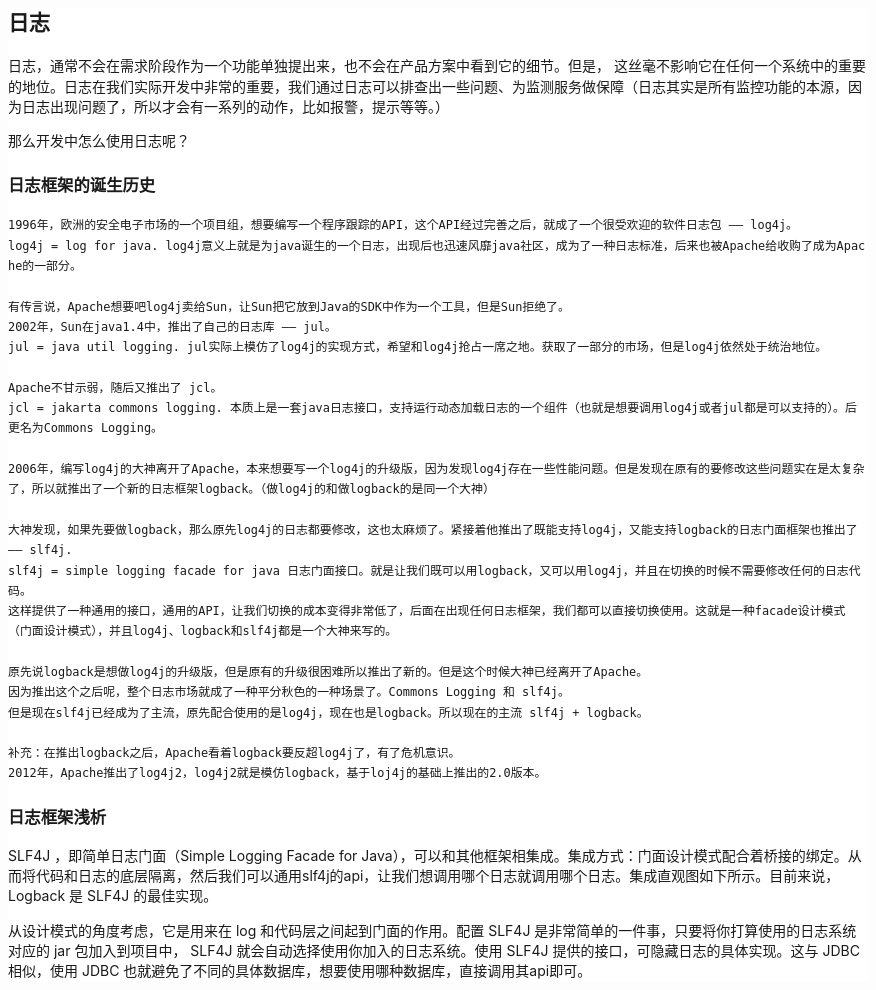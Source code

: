 ## 日志

日志，通常不会在需求阶段作为一个功能单独提出来，也不会在产品方案中看到它的细节。但是， 这丝毫不影响它在任何一个系统中的重要的地位。日志在我们实际开发中非常的重要，我们通过日志可以排查出一些问题、为监测服务做保障（日志其实是所有监控功能的本源，因为日志出现问题了，所以才会有一系列的动作，比如报警，提示等等。）

那么开发中怎么使用日志呢？

### 日志框架的诞生历史

```apl
1996年，欧洲的安全电子市场的一个项目组，想要编写一个程序跟踪的API，这个API经过完善之后，就成了一个很受欢迎的软件日志包 —— log4j。
log4j = log for java. log4j意义上就是为java诞生的一个日志，出现后也迅速风靡java社区，成为了一种日志标准，后来也被Apache给收购了成为Apache的一部分。

有传言说，Apache想要吧log4j卖给Sun，让Sun把它放到Java的SDK中作为一个工具，但是Sun拒绝了。
2002年，Sun在java1.4中，推出了自己的日志库 —— jul。
jul = java util logging. jul实际上模仿了log4j的实现方式，希望和log4j抢占一席之地。获取了一部分的市场，但是log4j依然处于统治地位。

Apache不甘示弱，随后又推出了 jcl。
jcl = jakarta commons logging. 本质上是一套java日志接口，支持运行动态加载日志的一个组件（也就是想要调用log4j或者jul都是可以支持的）。后更名为Commons Logging。

2006年，编写log4j的大神离开了Apache，本来想要写一个log4j的升级版，因为发现log4j存在一些性能问题。但是发现在原有的要修改这些问题实在是太复杂了，所以就推出了一个新的日志框架logback。（做log4j的和做logback的是同一个大神）

大神发现，如果先要做logback，那么原先log4j的日志都要修改，这也太麻烦了。紧接着他推出了既能支持log4j，又能支持logback的日志门面框架也推出了 —— slf4j.
slf4j = simple logging facade for java 日志门面接口。就是让我们既可以用logback，又可以用log4j，并且在切换的时候不需要修改任何的日志代码。
这样提供了一种通用的接口，通用的API，让我们切换的成本变得非常低了，后面在出现任何日志框架，我们都可以直接切换使用。这就是一种facade设计模式（门面设计模式），并且log4j、logback和slf4j都是一个大神来写的。

原先说logback是想做log4j的升级版，但是原有的升级很困难所以推出了新的。但是这个时候大神已经离开了Apache。
因为推出这个之后呢，整个日志市场就成了一种平分秋色的一种场景了。Commons Logging 和 slf4j。
但是现在slf4j已经成为了主流，原先配合使用的是log4j，现在也是logback。所以现在的主流 slf4j + logback。

补充：在推出logback之后，Apache看着logback要反超log4j了，有了危机意识。
2012年，Apache推出了log4j2，log4j2就是模仿logback，基于loj4j的基础上推出的2.0版本。
```

### 日志框架浅析

SLF4J ，即简单日志门面（Simple Logging Facade for Java），可以和其他框架相集成。集成方式：门面设计模式配合着桥接的绑定。从而将代码和日志的底层隔离，然后我们可以通用slf4j的api，让我们想调用哪个日志就调用哪个日志。集成直观图如下所示。目前来说， Logback 是 SLF4J 的最佳实现。 

从设计模式的角度考虑，它是用来在 log 和代码层之间起到门面的作用。配置 SLF4J 是非常简单的一件事，只要将你打算使用的日志系统对应的 jar 包加入到项目中， SLF4J 就会自动选择使用你加入的日志系统。使用 SLF4J 提供的接口，可隐藏日志的具体实现。这与 JDBC 相似，使用 JDBC 也就避免了不同的具体数据库，想要使用哪种数据库，直接调用其api即可。
